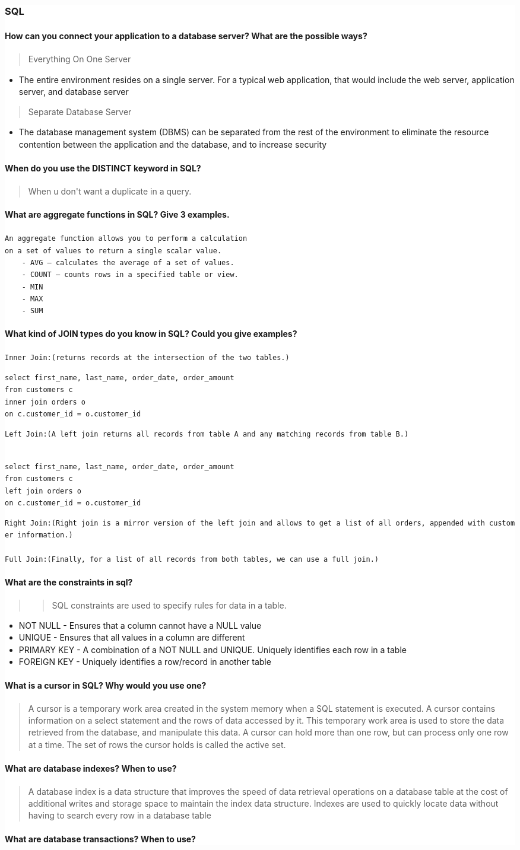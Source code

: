 ### SQL

#### How can you connect your application to a database server? What are the possible ways?
>Everything On One Server

- The entire environment resides on a single server. For a typical web application,
 that would include the web server, application server, and database server
>Separate Database Server

- The database management system (DBMS) can be separated from the rest of the environment to eliminate the resource
 contention between the application and the database, and to increase security

#### When do you use the DISTINCT keyword in SQL?
> When u don't want a duplicate in a query.
#### What are aggregate functions in SQL? Give 3 examples.
    An aggregate function allows you to perform a calculation
    on a set of values to return a single scalar value.
        - AVG – calculates the average of a set of values.
        - COUNT – counts rows in a specified table or view.
        - MIN
        - MAX
        - SUM
#### What kind of JOIN types do you know in SQL? Could you give examples?
    Inner Join:(returns records at the intersection of the two tables.)
```postgresql
select first_name, last_name, order_date, order_amount
from customers c
inner join orders o
on c.customer_id = o.customer_id
```
    Left Join:(A left join returns all records from table A and any matching records from table B.)
```postgresql

select first_name, last_name, order_date, order_amount
from customers c
left join orders o
on c.customer_id = o.customer_id
```
    Right Join:(Right join is a mirror version of the left join and allows to get a list of all orders, appended with customer information.)
    
    Full Join:(Finally, for a list of all records from both tables, we can use a full join.)
#### What are the constraints in sql?
>>SQL constraints are used to specify rules for data in a table.

- NOT NULL - Ensures that a column cannot have a NULL value
- UNIQUE - Ensures that all values in a column are different
- PRIMARY KEY - A combination of a NOT NULL and UNIQUE. Uniquely identifies each row in a table
- FOREIGN KEY - Uniquely identifies a row/record in another table
#### What is a cursor in SQL? Why would you use one?
>A cursor is a temporary work area created in the system memory when a SQL statement is executed. A cursor contains information on a select statement and the rows of data accessed by it.
This temporary work area is used to store the data retrieved from the database, and manipulate this data. A cursor can hold more than one row, but can process only one row at a time. The set of rows the cursor holds is called the active set.
#### What are database indexes? When to use?
>A database index is a data structure that improves the speed of data retrieval operations on a database table at the cost of additional writes and storage space to maintain the index data structure.
Indexes are used to quickly locate data without having to search every row in a database table
#### What are database transactions? When to use?